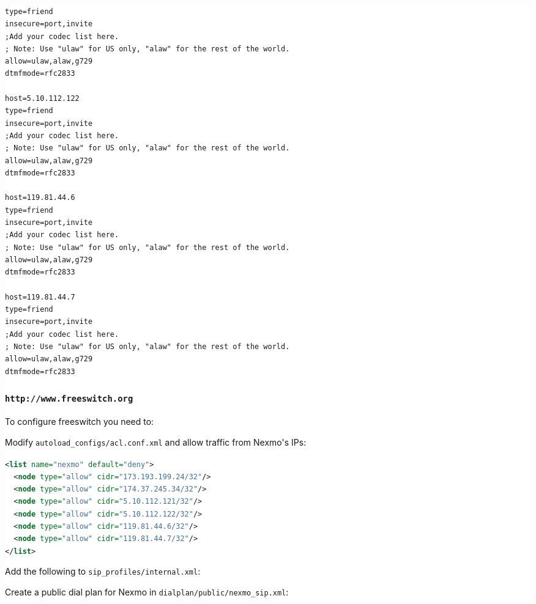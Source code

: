 ````
type=friend
insecure=port,invite
;Add your codec list here.
; Note: Use "ulaw" for US only, "alaw" for the rest of the world.
allow=ulaw,alaw,g729
dtmfmode=rfc2833

host=5.10.112.122
type=friend
insecure=port,invite
;Add your codec list here.
; Note: Use "ulaw" for US only, "alaw" for the rest of the world.
allow=ulaw,alaw,g729
dtmfmode=rfc2833

host=119.81.44.6
type=friend
insecure=port,invite
;Add your codec list here.
; Note: Use "ulaw" for US only, "alaw" for the rest of the world.
allow=ulaw,alaw,g729
dtmfmode=rfc2833

host=119.81.44.7
type=friend
insecure=port,invite
;Add your codec list here.
; Note: Use "ulaw" for US only, "alaw" for the rest of the world.
allow=ulaw,alaw,g729
dtmfmode=rfc2833
````

### `http://www.freeswitch.org`

To configure freeswitch you need to:

Modify `autoload_configs/acl.conf.xml` and allow traffic from Nexmo's IPs:

```xml
<list name="nexmo" default="deny">
  <node type="allow" cidr="173.193.199.24/32"/>
  <node type="allow" cidr="174.37.245.34/32"/>
  <node type="allow" cidr="5.10.112.121/32"/>
  <node type="allow" cidr="5.10.112.122/32"/>
  <node type="allow" cidr="119.81.44.6/32"/>
  <node type="allow" cidr="119.81.44.7/32"/>
</list>
```

Add the following to `sip_profiles/internal.xml`:

Create a public dial plan for Nexmo in `dialplan/public/nexmo_sip.xml`:
